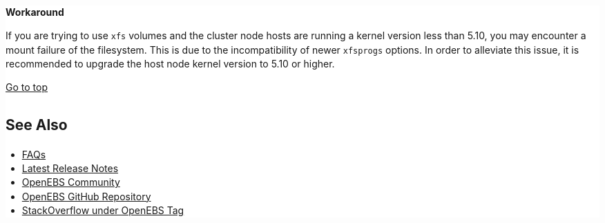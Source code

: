 **Workaround**

If you are trying to use `xfs` volumes and the cluster node hosts are running a kernel version less than 5.10, you may encounter a mount failure of the filesystem. This is due to the incompatibility of newer `xfsprogs` options. In order to alleviate this issue, it is recommended to upgrade the host node kernel version to 5.10 or higher.

[Go to top](#top)

## See Also

- [FAQs](../faqs/faqs.md)
- [Latest Release Notes](../releases.md)
- [OpenEBS Community](../community.md)
- [OpenEBS GitHub Repository](https://github.com/openebs/openebs/issues)
- [StackOverflow under OpenEBS Tag](https://stackoverflow.com/questions/tagged/openebs)